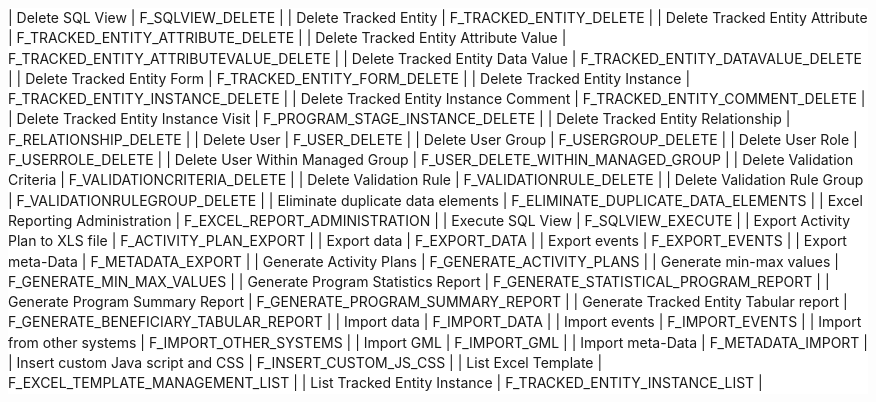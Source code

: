 | Delete SQL View | F_SQLVIEW_DELETE |
| Delete Tracked Entity | F_TRACKED_ENTITY_DELETE |
| Delete Tracked Entity Attribute | F_TRACKED_ENTITY_ATTRIBUTE_DELETE |
| Delete Tracked Entity Attribute Value | F_TRACKED_ENTITY_ATTRIBUTEVALUE_DELETE |
| Delete Tracked Entity Data Value | F_TRACKED_ENTITY_DATAVALUE_DELETE |
| Delete Tracked Entity Form | F_TRACKED_ENTITY_FORM_DELETE |
| Delete Tracked Entity Instance | F_TRACKED_ENTITY_INSTANCE_DELETE |
| Delete Tracked Entity Instance Comment | F_TRACKED_ENTITY_COMMENT_DELETE |
| Delete Tracked Entity Instance Visit | F_PROGRAM_STAGE_INSTANCE_DELETE |
| Delete Tracked Entity Relationship | F_RELATIONSHIP_DELETE |
| Delete User | F_USER_DELETE |
| Delete User Group | F_USERGROUP_DELETE |
| Delete User Role | F_USERROLE_DELETE |
| Delete User Within Managed Group | F_USER_DELETE_WITHIN_MANAGED_GROUP |
| Delete Validation Criteria | F_VALIDATIONCRITERIA_DELETE |
| Delete Validation Rule | F_VALIDATIONRULE_DELETE |
| Delete Validation Rule Group | F_VALIDATIONRULEGROUP_DELETE |
| Eliminate duplicate data elements | F_ELIMINATE_DUPLICATE_DATA_ELEMENTS |
| Excel Reporting Administration | F_EXCEL_REPORT_ADMINISTRATION |
| Execute SQL View | F_SQLVIEW_EXECUTE |
| Export Activity Plan to XLS file | F_ACTIVITY_PLAN_EXPORT |
| Export data | F_EXPORT_DATA |
| Export events | F_EXPORT_EVENTS |
| Export meta-Data | F_METADATA_EXPORT |
| Generate Activity Plans | F_GENERATE_ACTIVITY_PLANS |
| Generate min-max values | F_GENERATE_MIN_MAX_VALUES |
| Generate Program Statistics Report | F_GENERATE_STATISTICAL_PROGRAM_REPORT |
| Generate Program Summary Report | F_GENERATE_PROGRAM_SUMMARY_REPORT |
| Generate Tracked Entity Tabular report | F_GENERATE_BENEFICIARY_TABULAR_REPORT |
| Import data | F_IMPORT_DATA |
| Import events | F_IMPORT_EVENTS |
| Import from other systems | F_IMPORT_OTHER_SYSTEMS |
| Import GML | F_IMPORT_GML |
| Import meta-Data | F_METADATA_IMPORT |
| Insert custom Java script and CSS | F_INSERT_CUSTOM_JS_CSS |
| List Excel Template | F_EXCEL_TEMPLATE_MANAGEMENT_LIST |
| List Tracked Entity Instance | F_TRACKED_ENTITY_INSTANCE_LIST |
